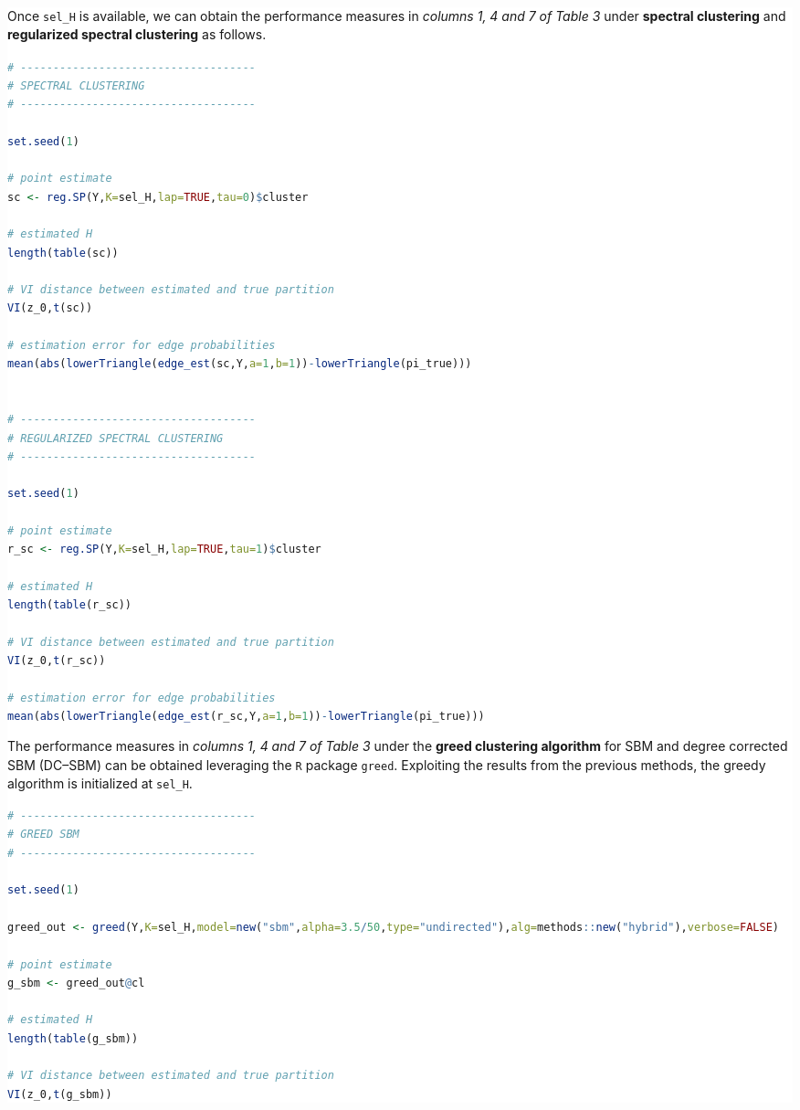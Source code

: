 Once `sel_H` is available, we can obtain the performance measures in *columns 1, 4 and 7 of Table 3* under **spectral clustering** and **regularized spectral clustering** as follows.

``` r
# ------------------------------------
# SPECTRAL CLUSTERING
# ------------------------------------

set.seed(1)

# point estimate
sc <- reg.SP(Y,K=sel_H,lap=TRUE,tau=0)$cluster

# estimated H
length(table(sc))

# VI distance between estimated and true partition
VI(z_0,t(sc))

# estimation error for edge probabilities 
mean(abs(lowerTriangle(edge_est(sc,Y,a=1,b=1))-lowerTriangle(pi_true)))


# ------------------------------------
# REGULARIZED SPECTRAL CLUSTERING
# ------------------------------------

set.seed(1)

# point estimate
r_sc <- reg.SP(Y,K=sel_H,lap=TRUE,tau=1)$cluster

# estimated H
length(table(r_sc))

# VI distance between estimated and true partition
VI(z_0,t(r_sc))

# estimation error for edge probabilities 
mean(abs(lowerTriangle(edge_est(r_sc,Y,a=1,b=1))-lowerTriangle(pi_true)))
```

The performance measures in *columns 1, 4 and 7 of Table 3* under the **greed clustering algorithm** for SBM and degree corrected SBM (DC–SBM) can be obtained leveraging the `R` package `greed`. Exploiting the results from the previous methods, the greedy algorithm is initialized at `sel_H`.

``` r
# ------------------------------------
# GREED SBM
# ------------------------------------

set.seed(1)

greed_out <- greed(Y,K=sel_H,model=new("sbm",alpha=3.5/50,type="undirected"),alg=methods::new("hybrid"),verbose=FALSE)

# point estimate
g_sbm <- greed_out@cl

# estimated H
length(table(g_sbm))

# VI distance between estimated and true partition
VI(z_0,t(g_sbm))

```